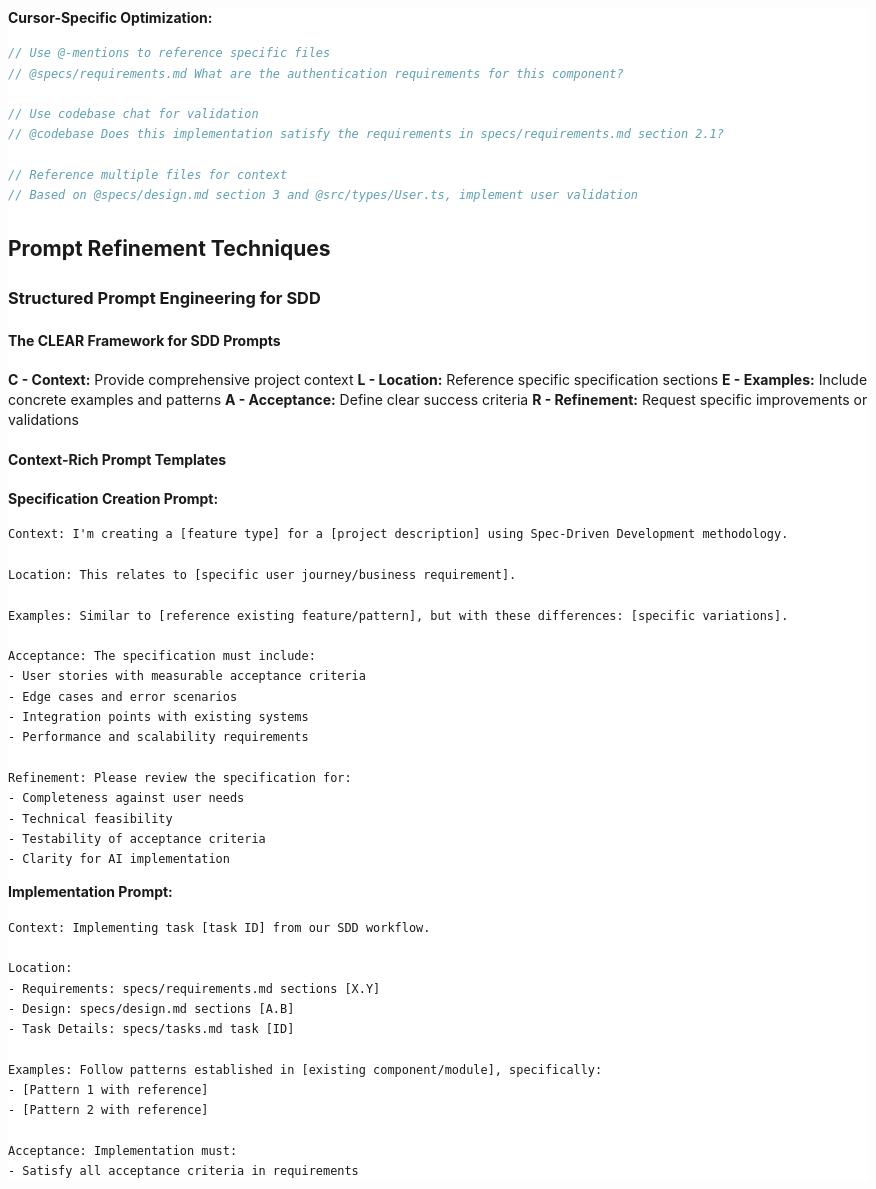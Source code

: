 **Cursor-Specific Optimization:**
```typescript
// Use @-mentions to reference specific files
// @specs/requirements.md What are the authentication requirements for this component?

// Use codebase chat for validation
// @codebase Does this implementation satisfy the requirements in specs/requirements.md section 2.1?

// Reference multiple files for context
// Based on @specs/design.md section 3 and @src/types/User.ts, implement user validation
```

## Prompt Refinement Techniques

### Structured Prompt Engineering for SDD

#### The CLEAR Framework for SDD Prompts

**C - Context:** Provide comprehensive project context
**L - Location:** Reference specific specification sections
**E - Examples:** Include concrete examples and patterns
**A - Acceptance:** Define clear success criteria
**R - Refinement:** Request specific improvements or validations

#### Context-Rich Prompt Templates

**Specification Creation Prompt:**
```
Context: I'm creating a [feature type] for a [project description] using Spec-Driven Development methodology.

Location: This relates to [specific user journey/business requirement].

Examples: Similar to [reference existing feature/pattern], but with these differences: [specific variations].

Acceptance: The specification must include:
- User stories with measurable acceptance criteria
- Edge cases and error scenarios
- Integration points with existing systems
- Performance and scalability requirements

Refinement: Please review the specification for:
- Completeness against user needs
- Technical feasibility
- Testability of acceptance criteria
- Clarity for AI implementation
```

**Implementation Prompt:**
```
Context: Implementing task [task ID] from our SDD workflow.

Location: 
- Requirements: specs/requirements.md sections [X.Y]
- Design: specs/design.md sections [A.B]
- Task Details: specs/tasks.md task [ID]

Examples: Follow patterns established in [existing component/module], specifically:
- [Pattern 1 with reference]
- [Pattern 2 with reference]

Acceptance: Implementation must:
- Satisfy all acceptance criteria in requirements
```